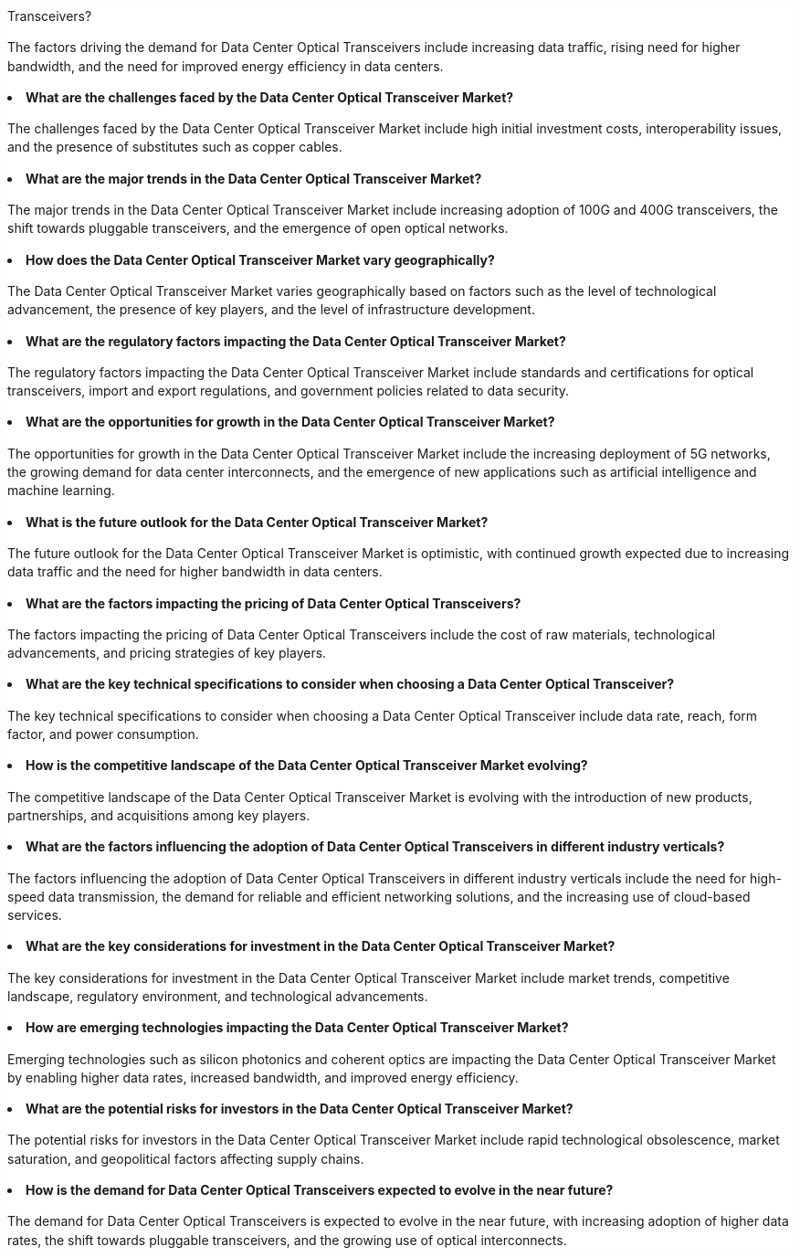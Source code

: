 Transceivers?</strong> <p>The factors driving the demand for Data Center Optical Transceivers include increasing data traffic, rising need for higher bandwidth, and the need for improved energy efficiency in data centers.</p> </li> <li> <strong>What are the challenges faced by the Data Center Optical Transceiver Market?</strong> <p>The challenges faced by the Data Center Optical Transceiver Market include high initial investment costs, interoperability issues, and the presence of substitutes such as copper cables.</p> </li> <li> <strong>What are the major trends in the Data Center Optical Transceiver Market?</strong> <p>The major trends in the Data Center Optical Transceiver Market include increasing adoption of 100G and 400G transceivers, the shift towards pluggable transceivers, and the emergence of open optical networks.</p> </li> <li> <strong>How does the Data Center Optical Transceiver Market vary geographically?</strong> <p>The Data Center Optical Transceiver Market varies geographically based on factors such as the level of technological advancement, the presence of key players, and the level of infrastructure development.</p> </li> <li> <strong>What are the regulatory factors impacting the Data Center Optical Transceiver Market?</strong> <p>The regulatory factors impacting the Data Center Optical Transceiver Market include standards and certifications for optical transceivers, import and export regulations, and government policies related to data security.</p> </li> <li> <strong>What are the opportunities for growth in the Data Center Optical Transceiver Market?</strong> <p>The opportunities for growth in the Data Center Optical Transceiver Market include the increasing deployment of 5G networks, the growing demand for data center interconnects, and the emergence of new applications such as artificial intelligence and machine learning.</p> </li> <li> <strong>What is the future outlook for the Data Center Optical Transceiver Market?</strong> <p>The future outlook for the Data Center Optical Transceiver Market is optimistic, with continued growth expected due to increasing data traffic and the need for higher bandwidth in data centers.</p> </li> <li> <strong>What are the factors impacting the pricing of Data Center Optical Transceivers?</strong> <p>The factors impacting the pricing of Data Center Optical Transceivers include the cost of raw materials, technological advancements, and pricing strategies of key players.</p> </li> <li> <strong>What are the key technical specifications to consider when choosing a Data Center Optical Transceiver?</strong> <p>The key technical specifications to consider when choosing a Data Center Optical Transceiver include data rate, reach, form factor, and power consumption.</p> </li> <li> <strong>How is the competitive landscape of the Data Center Optical Transceiver Market evolving?</strong> <p>The competitive landscape of the Data Center Optical Transceiver Market is evolving with the introduction of new products, partnerships, and acquisitions among key players.</p> </li> <li> <strong>What are the factors influencing the adoption of Data Center Optical Transceivers in different industry verticals?</strong> <p>The factors influencing the adoption of Data Center Optical Transceivers in different industry verticals include the need for high-speed data transmission, the demand for reliable and efficient networking solutions, and the increasing use of cloud-based services.</p> </li> <li> <strong>What are the key considerations for investment in the Data Center Optical Transceiver Market?</strong> <p>The key considerations for investment in the Data Center Optical Transceiver Market include market trends, competitive landscape, regulatory environment, and technological advancements.</p> </li> <li> <strong>How are emerging technologies impacting the Data Center Optical Transceiver Market?</strong> <p>Emerging technologies such as silicon photonics and coherent optics are impacting the Data Center Optical Transceiver Market by enabling higher data rates, increased bandwidth, and improved energy efficiency.</p> </li> <li> <strong>What are the potential risks for investors in the Data Center Optical Transceiver Market?</strong> <p>The potential risks for investors in the Data Center Optical Transceiver Market include rapid technological obsolescence, market saturation, and geopolitical factors affecting supply chains.</p> </li> <li> <strong>How is the demand for Data Center Optical Transceivers expected to evolve in the near future?</strong> <p>The demand for Data Center Optical Transceivers is expected to evolve in the near future, with increasing adoption of higher data rates, the shift towards pluggable transceivers, and the growing use of optical interconnects.</p> </li></ol></body></html></strong></p>
